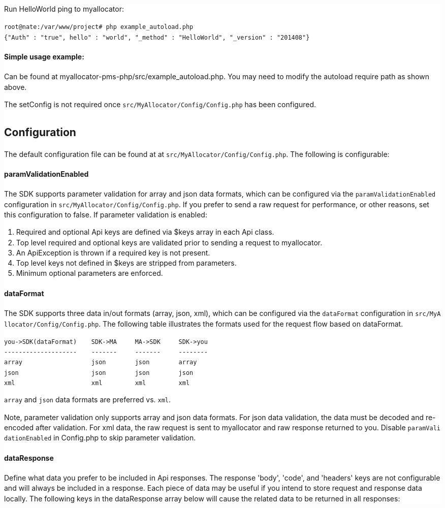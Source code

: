 Run HelloWorld ping to myallocator:

    root@nate:/var/www/project# php example_autoload.php
    {"Auth" : "true", hello" : "world", "_method" : "HelloWorld", "_version" : "201408"}

#### Simple usage example:

Can be found at myallocator-pms-php/src/example_autoload.php. You may need to modify the autoload require path as shown above.

The setConfig is not required once `src/MyAllocator/Config/Config.php` has been configured.

## Configuration

The default configuration file can be found at at `src/MyAllocator/Config/Config.php`. The following is configurable:

#### paramValidationEnabled

The SDK supports parameter validation for array and json data formats, which can be configured via the `paramValidationEnabled` configuration in `src/MyAllocator/Config/Config.php`. If you prefer to send a raw request for performance, or other reasons, set this configuration to false. If parameter validation is enabled:

1.  Required and optional Api keys are defined via $keys array in each Api class.
2.  Top level required and optional keys are validated prior to sending a request to myallocator.
3.  An ApiException is thrown if a required key is not present.
4.  Top level keys not defined in $keys are stripped from parameters.
5.  Minimum optional parameters are enforced.

#### dataFormat

The SDK supports three data in/out formats (array, json, xml), which can be configured via the `dataFormat` configuration in `src/MyAllocator/Config/Config.php`. The following table illustrates the formats used for the request flow based on dataFormat.

    you->SDK(dataFormat)    SDK->MA     MA->SDK     SDK->you
    --------------------    -------     -------     --------
    array                   json        json        array
    json                    json        json        json
    xml                     xml         xml         xml

`array` and `json` data formats are preferred vs. `xml`.

Note, parameter validation only supports array and json data formats. For json data validation, the data must be decoded and re-encoded after validation. For xml data, the raw request is sent to myallocator and raw response returned to you. Disable `paramValidationEnabled` in Config.php to skip parameter validation.

#### dataResponse

Define what data you prefer to be included in Api responses. The response 'body', 'code', and 'headers' keys are not configurable and will always be included in a response. Each piece of data may be useful if you intend to store request and response data locally. The following keys in the dataResponse array below will cause the related data to be returned in all responses:
